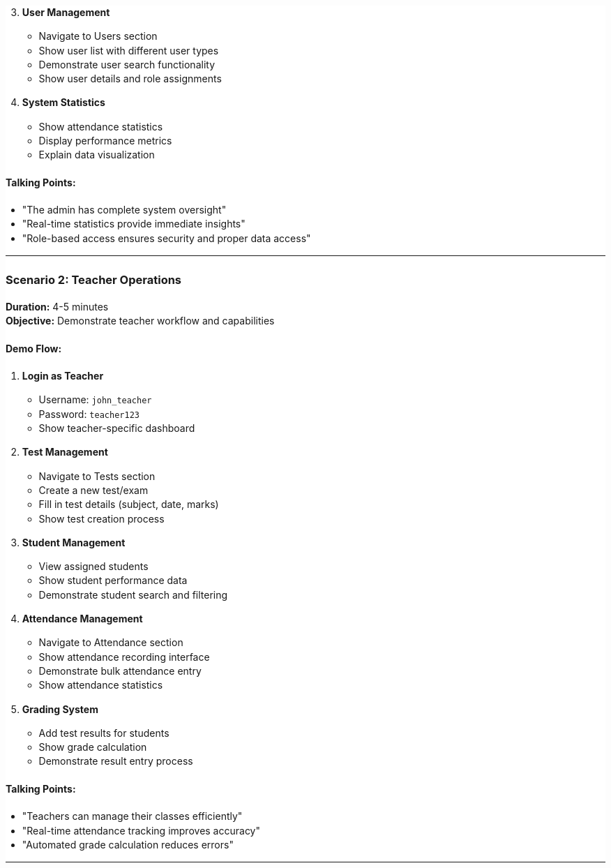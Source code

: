 3. **User Management**
   - Navigate to Users section
   - Show user list with different user types
   - Demonstrate user search functionality
   - Show user details and role assignments

4. **System Statistics**
   - Show attendance statistics
   - Display performance metrics
   - Explain data visualization

#### Talking Points:
- "The admin has complete system oversight"
- "Real-time statistics provide immediate insights"
- "Role-based access ensures security and proper data access"

---

### Scenario 2: Teacher Operations
**Duration:** 4-5 minutes  
**Objective:** Demonstrate teacher workflow and capabilities

#### Demo Flow:
1. **Login as Teacher**
   - Username: `john_teacher`
   - Password: `teacher123`
   - Show teacher-specific dashboard

2. **Test Management**
   - Navigate to Tests section
   - Create a new test/exam
   - Fill in test details (subject, date, marks)
   - Show test creation process

3. **Student Management**
   - View assigned students
   - Show student performance data
   - Demonstrate student search and filtering

4. **Attendance Management**
   - Navigate to Attendance section
   - Show attendance recording interface
   - Demonstrate bulk attendance entry
   - Show attendance statistics

5. **Grading System**
   - Add test results for students
   - Show grade calculation
   - Demonstrate result entry process

#### Talking Points:
- "Teachers can manage their classes efficiently"
- "Real-time attendance tracking improves accuracy"
- "Automated grade calculation reduces errors"

---